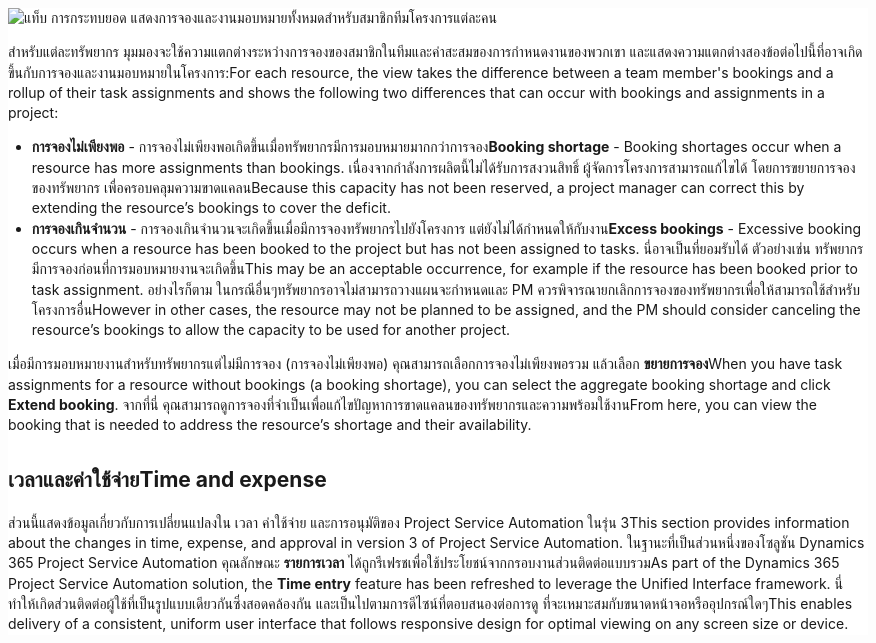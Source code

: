 ![แท็บ การกระทบยอด แสดงการจองและงานมอบหมายทั้งหมดสำหรับสมาชิกทีมโครงการแต่ละคน](media/resource-reconciliation-tab-06.png)

<span data-ttu-id="6ac53-223">สำหรับแต่ละทรัพยากร มุมมองจะใช้ความแตกต่างระหว่างการจองของสมาชิกในทีมและค่าสะสมของการกำหนดงานของพวกเขา และแสดงความแตกต่างสองข้อต่อไปนี้ที่อาจเกิดขึ้นกับการจองและงานมอบหมายในโครงการ:</span><span class="sxs-lookup"><span data-stu-id="6ac53-223">For each resource, the view takes the difference between a team member's bookings and a rollup of their task assignments and shows the following two differences that can occur with bookings and assignments in a project:</span></span> 

- <span data-ttu-id="6ac53-224">**การจองไม่เพียงพอ** - การจองไม่เพียงพอเกิดขึ้นเมื่อทรัพยากรมีการมอบหมายมากกว่าการจอง</span><span class="sxs-lookup"><span data-stu-id="6ac53-224">**Booking shortage** - Booking shortages occur when a resource has more assignments than bookings.</span></span> <span data-ttu-id="6ac53-225">เนื่องจากกำลังการผลิตนี้ไม่ได้รับการสงวนสิทธิ์ ผู้จัดการโครงการสามารถแก้ไขได้ โดยการขยายการจองของทรัพยากร เพื่อครอบคลุมความขาดแคลน</span><span class="sxs-lookup"><span data-stu-id="6ac53-225">Because this capacity has not been reserved, a project manager can correct this by extending the resource’s bookings to cover the deficit.</span></span> 
- <span data-ttu-id="6ac53-226">**การจองเกินจำนวน** - การจองเกินจำนวนจะเกิดขึ้นเมื่อมีการจองทรัพยากรไปยังโครงการ แต่ยังไม่ได้กำหนดให้กับงาน</span><span class="sxs-lookup"><span data-stu-id="6ac53-226">**Excess bookings** - Excessive booking occurs when a resource has been booked to the project but has not been assigned to tasks.</span></span>  <span data-ttu-id="6ac53-227">นี่อาจเป็นที่ยอมรับได้ ตัวอย่างเช่น ทรัพยากรมีการจองก่อนที่การมอบหมายงานจะเกิดขึ้น</span><span class="sxs-lookup"><span data-stu-id="6ac53-227">This may be an acceptable occurrence, for example if the resource has been booked prior to task assignment.</span></span> <span data-ttu-id="6ac53-228">อย่างไรก็ตาม ในกรณีอื่นๆทรัพยากรอาจไม่สามารถวางแผนจะกำหนดและ PM ควรพิจารณายกเลิกการจองของทรัพยากรเพื่อให้สามารถใช้สำหรับโครงการอื่น</span><span class="sxs-lookup"><span data-stu-id="6ac53-228">However in other cases, the resource may not be planned to be assigned, and the PM should consider canceling the resource’s bookings to allow the capacity to be used for another project.</span></span> 

<span data-ttu-id="6ac53-229">เมื่อมีการมอบหมายงานสำหรับทรัพยากรแต่ไม่มีการจอง (การจองไม่เพียงพอ) คุณสามารถเลือกการจองไม่เพียงพอรวม แล้วเลือก **ขยายการจอง**</span><span class="sxs-lookup"><span data-stu-id="6ac53-229">When you have task assignments for a resource without bookings (a booking shortage), you can select the aggregate booking shortage and click **Extend booking**.</span></span> <span data-ttu-id="6ac53-230">จากที่นี่ คุณสามารถดูการจองที่จำเป็นเพื่อแก้ไขปัญหาการขาดแคลนของทรัพยากรและความพร้อมใช้งาน</span><span class="sxs-lookup"><span data-stu-id="6ac53-230">From here, you can view the booking that is needed to address the resource’s shortage and their availability.</span></span> 
 
## <a name="time-and-expense"></a><span data-ttu-id="6ac53-231">เวลาและค่าใช้จ่าย</span><span class="sxs-lookup"><span data-stu-id="6ac53-231">Time and expense</span></span>
<span data-ttu-id="6ac53-232">ส่วนนี้แสดงข้อมูลเกี่ยวกับการเปลี่ยนแปลงใน เวลา ค่าใช้จ่าย และการอนุมัติของ Project Service Automation ในรุ่น 3</span><span class="sxs-lookup"><span data-stu-id="6ac53-232">This section provides information about the changes in time, expense, and approval in version 3 of Project Service Automation.</span></span> <span data-ttu-id="6ac53-233">ในฐานะที่เป็นส่วนหนึ่งของโซลูชัน Dynamics 365 Project Service Automation คุณลักษณะ **รายการเวลา** ได้ถูกรีเฟรชเพื่อใช้ประโยชน์จากกรอบงานส่วนติดต่อแบบรวม</span><span class="sxs-lookup"><span data-stu-id="6ac53-233">As part of the Dynamics 365 Project Service Automation solution, the **Time entry** feature has been refreshed to leverage the Unified Interface framework.</span></span> <span data-ttu-id="6ac53-234">นี่ทำให้เกิดส่วนติดต่อผู้ใช้ที่เป็นรูปแบบเดียวกันซึ่งสอดคล้องกัน และเป็นไปตามการดีไซน์ที่ตอบสนองต่อการดู ที่จะเหมาะสมกับขนาดหน้าจอหรืออุปกรณ์ใดๆ</span><span class="sxs-lookup"><span data-stu-id="6ac53-234">This enables delivery of a consistent, uniform user interface that follows responsive design for optimal viewing on any screen size or device.</span></span> 

